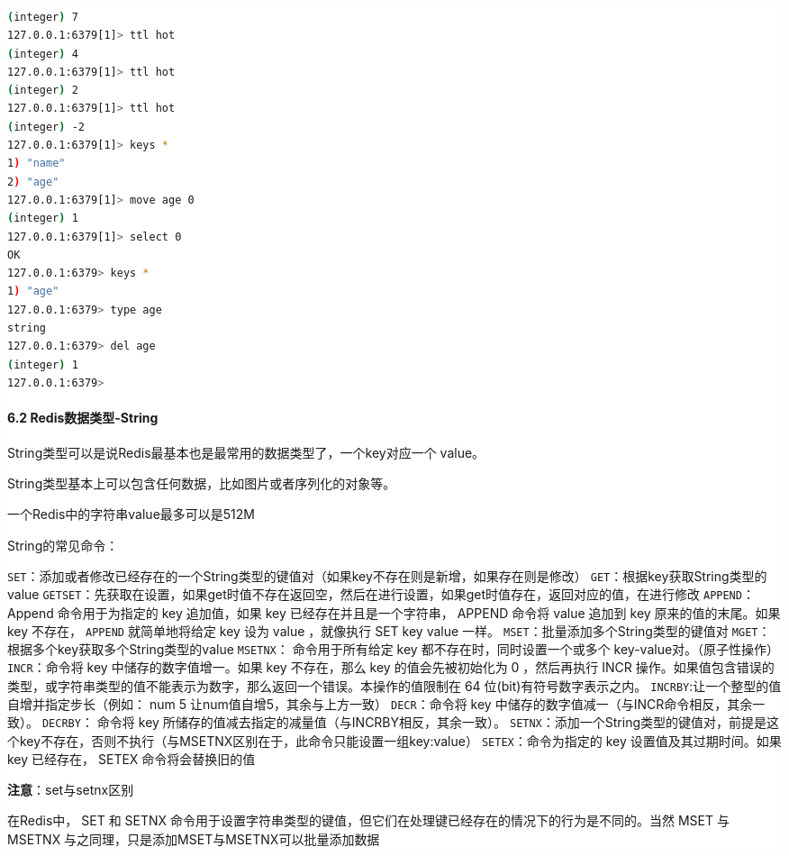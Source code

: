 ```bash
(integer) 7
127.0.0.1:6379[1]> ttl hot
(integer) 4
127.0.0.1:6379[1]> ttl hot
(integer) 2
127.0.0.1:6379[1]> ttl hot
(integer) -2
127.0.0.1:6379[1]> keys *
1) "name"
2) "age"
127.0.0.1:6379[1]> move age 0
(integer) 1
127.0.0.1:6379[1]> select 0
OK
127.0.0.1:6379> keys *
1) "age"
127.0.0.1:6379> type age
string
127.0.0.1:6379> del age
(integer) 1
127.0.0.1:6379>
```

#### 6.2 Redis数据类型-String

String类型可以是说Redis最基本也是最常⽤的数据类型了，⼀个key对应⼀个 value。

String类型基本上可以包含任何数据，⽐如图⽚或者序列化的对象等。

⼀个Redis中的字符串value最多可以是512M 

String的常⻅命令：

`SET`：添加或者修改已经存在的⼀个String类型的键值对（如果key不存在则是新增，如果存在则是修改）
`GET`：根据key获取String类型的value
`GETSET`：先获取在设置，如果get时值不存在返回空，然后在进⾏设置，如果get时值存在，返回对应的值，在进⾏修改
`APPEND`：Append 命令⽤于为指定的 key 追加值，如果 key 已经存在并且是⼀个字符串， APPEND 命令将 value 追加到 key 原来的值的末尾。如果 key 不存在，
`APPEND` 就简单地将给定 key 设为 value ，就像执⾏ SET key value ⼀样。
`MSET`：批量添加多个String类型的键值对
`MGET`：根据多个key获取多个String类型的value
`MSETNX`： 命令⽤于所有给定 key 都不存在时，同时设置⼀个或多个 key-value对。（原⼦性操作）
`INCR`：命令将 key 中储存的数字值增⼀。如果 key 不存在，那么 key 的值会先被初始化为 0 ，然后再执⾏ INCR 操作。如果值包含错误的类型，或字符串类型的值不能表示为数字，那么返回⼀个错误。本操作的值限制在 64 位(bit)有符号数字表示之内。
`INCRBY`:让⼀个整型的值⾃增并指定步⻓（例如： num 5 让num值⾃增5，其余与上⽅⼀致）
`DECR`：命令将 key 中储存的数字值减⼀（与INCR命令相反，其余⼀致）。
`DECRBY`： 命令将 key 所储存的值减去指定的减量值（与INCRBY相反，其余⼀致）。
`SETNX`：添加⼀个String类型的键值对，前提是这个key不存在，否则不执⾏（与MSETNX区别在于，此命令只能设置⼀组key:value）
`SETEX`：命令为指定的 key 设置值及其过期时间。如果 key 已经存在， SETEX 命令将会替换旧的值

**注意**：set与setnx区别

在Redis中， SET 和 SETNX 命令⽤于设置字符串类型的键值，但它们在处理键已经存在的情况下的⾏为是不同的。当然 MSET 与 MSETNX 与之同理，只是添加MSET与MSETNX可以批量添加数据
